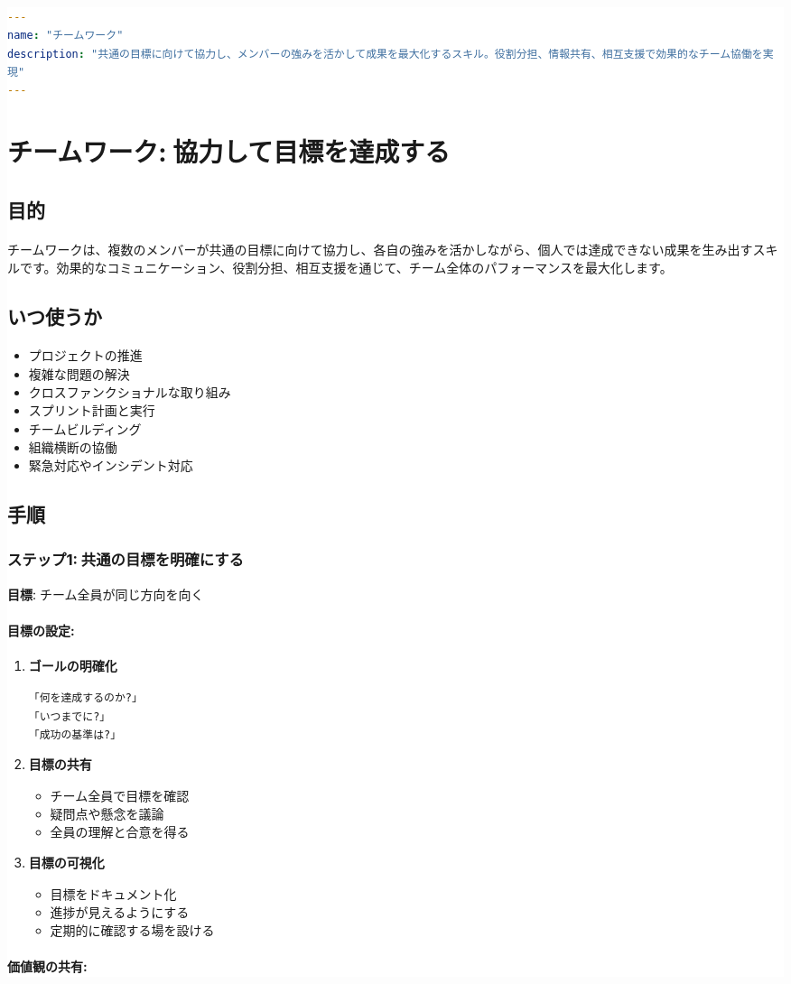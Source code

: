 ```yaml
---
name: "チームワーク"
description: "共通の目標に向けて協力し、メンバーの強みを活かして成果を最大化するスキル。役割分担、情報共有、相互支援で効果的なチーム協働を実現"
---
```


# チームワーク: 協力して目標を達成する

## 目的

チームワークは、複数のメンバーが共通の目標に向けて協力し、各自の強みを活かしながら、個人では達成できない成果を生み出すスキルです。効果的なコミュニケーション、役割分担、相互支援を通じて、チーム全体のパフォーマンスを最大化します。

## いつ使うか

- プロジェクトの推進
- 複雑な問題の解決
- クロスファンクショナルな取り組み
- スプリント計画と実行
- チームビルディング
- 組織横断の協働
- 緊急対応やインシデント対応

## 手順

### ステップ1: 共通の目標を明確にする

**目標**: チーム全員が同じ方向を向く

#### 目標の設定:

1. **ゴールの明確化**
   ```
   「何を達成するのか?」
   「いつまでに?」
   「成功の基準は?」
   ```

2. **目標の共有**
   - チーム全員で目標を確認
   - 疑問点や懸念を議論
   - 全員の理解と合意を得る

3. **目標の可視化**
   - 目標をドキュメント化
   - 進捗が見えるようにする
   - 定期的に確認する場を設ける

#### 価値観の共有:

